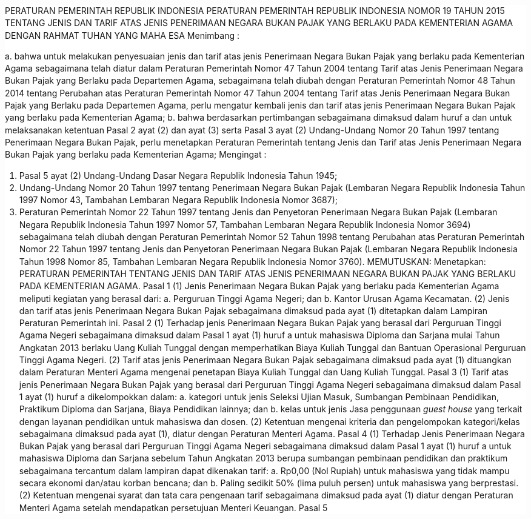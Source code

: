  PERATURAN PEMERINTAH REPUBLIK INDONESIA PERATURAN PEMERINTAH REPUBLIK INDONESIA NOMOR 19 TAHUN 2015 TENTANG JENIS DAN TARIF ATAS JENIS PENERIMAAN NEGARA BUKAN PAJAK YANG BERLAKU PADA KEMENTERIAN AGAMA
DENGAN RAHMAT TUHAN YANG MAHA ESA
Menimbang :

a. bahwa untuk melakukan penyesuaian jenis dan tarif atas jenis Penerimaan Negara Bukan Pajak yang berlaku pada Kementerian Agama sebagaimana telah diatur dalam Peraturan Pemerintah Nomor 47 Tahun 2004 tentang Tarif atas Jenis Penerimaan Negara Bukan Pajak yang Berlaku pada Departemen Agama, sebagaimana telah diubah dengan Peraturan Pemerintah Nomor 48 Tahun 2014 tentang Perubahan atas Peraturan Pemerintah Nomor 47 Tahun 2004 tentang Tarif atas Jenis Penerimaan Negara Bukan Pajak yang Berlaku pada Departemen Agama, perlu mengatur kembali jenis dan tarif atas jenis Penerimaan Negara Bukan Pajak yang berlaku pada Kementerian Agama;
b. bahwa berdasarkan pertimbangan sebagaimana dimaksud dalam huruf a dan untuk melaksanakan ketentuan Pasal 2 ayat (2) dan ayat (3) serta Pasal 3 ayat (2) Undang-Undang Nomor 20 Tahun 1997 tentang Penerimaan Negara Bukan Pajak, perlu menetapkan Peraturan Pemerintah tentang Jenis dan Tarif atas Jenis Penerimaan Negara Bukan Pajak yang berlaku pada Kementerian Agama;
Mengingat :

1. Pasal 5 ayat (2) Undang-Undang Dasar Negara Republik Indonesia Tahun 1945;
2. Undang-Undang Nomor 20 Tahun 1997 tentang Penerimaan Negara Bukan Pajak (Lembaran Negara Republik Indonesia Tahun 1997 Nomor 43, Tambahan Lembaran Negara Republik Indonesia Nomor 3687);
3. Peraturan Pemerintah Nomor 22 Tahun 1997 tentang Jenis dan Penyetoran Penerimaan Negara Bukan Pajak (Lembaran Negara Republik Indonesia Tahun 1997 Nomor 57, Tambahan Lembaran Negara Republik Indonesia Nomor 3694) sebagaimana telah diubah dengan Peraturan Pemerintah Nomor 52 Tahun 1998 tentang Perubahan atas Peraturan Pemerintah Nomor 22 Tahun 1997 tentang Jenis dan Penyetoran Penerimaan Negara Bukan Pajak (Lembaran Negara Republik Indonesia Tahun 1998 Nomor 85, Tambahan Lembaran Negara Republik Indonesia Nomor 3760).
MEMUTUSKAN:
 Menetapkan: PERATURAN PEMERINTAH TENTANG JENIS DAN TARIF ATAS JENIS PENERIMAAN NEGARA BUKAN PAJAK YANG BERLAKU PADA KEMENTERIAN AGAMA.
Pasal 1
(1) Jenis Penerimaan Negara Bukan Pajak yang berlaku pada Kementerian Agama meliputi kegiatan yang berasal dari:
a. Perguruan Tinggi Agama Negeri; dan
b. Kantor Urusan Agama Kecamatan.
(2) Jenis dan tarif atas jenis Penerimaan Negara Bukan Pajak sebagaimana dimaksud pada ayat (1) ditetapkan dalam Lampiran Peraturan Pemerintah ini.
Pasal 2
(1) Terhadap jenis Penerimaan Negara Bukan Pajak yang berasal dari Perguruan Tinggi Agama Negeri sebagaimana dimaksud dalam Pasal 1 ayat (1) huruf a untuk mahasiswa Diploma dan Sarjana mulai Tahun Angkatan 2013 berlaku Uang Kuliah Tunggal dengan memperhatikan Biaya Kuliah Tunggal dan Bantuan Operasional Perguruan Tinggi Agama Negeri.
(2) Tarif atas jenis Penerimaan Negara Bukan Pajak sebagaimana dimaksud pada ayat (1) dituangkan dalam Peraturan Menteri Agama mengenai penetapan Biaya Kuliah Tunggal dan Uang Kuliah Tunggal.
Pasal 3
(1) Tarif atas jenis Penerimaan Negara Bukan Pajak yang berasal dari Perguruan Tinggi Agama Negeri sebagaimana dimaksud dalam Pasal 1 ayat (1) huruf a dikelompokkan dalam:
a. kategori untuk jenis Seleksi Ujian Masuk, Sumbangan Pembinaan Pendidikan, Praktikum Diploma dan Sarjana, Biaya Pendidikan lainnya; dan
b. kelas untuk jenis Jasa penggunaan _guest house_ yang terkait dengan layanan pendidikan untuk mahasiswa dan dosen.
(2) Ketentuan mengenai kriteria dan pengelompokan kategori/kelas sebagaimana dimaksud pada ayat (1), diatur dengan Peraturan Menteri Agama.
Pasal 4
(1) Terhadap Jenis Penerimaan Negara Bukan Pajak yang berasal dari Perguruan Tinggi Agama Negeri sebagaimana dimaksud dalam Pasal 1 ayat (1) huruf a untuk mahasiswa Diploma dan Sarjana sebelum Tahun Angkatan 2013 berupa sumbangan pembinaan pendidikan dan praktikum sebagaimana tercantum dalam lampiran dapat dikenakan tarif:
a. Rp0,00 (Nol Rupiah) untuk mahasiswa yang tidak mampu secara ekonomi dan/atau korban bencana; dan
b. Paling sedikit 50% (lima puluh persen) untuk mahasiswa yang berprestasi.
(2) Ketentuan mengenai syarat dan tata cara pengenaan tarif sebagaimana dimaksud pada ayat (1) diatur dengan Peraturan Menteri Agama setelah mendapatkan persetujuan Menteri Keuangan.
Pasal 5